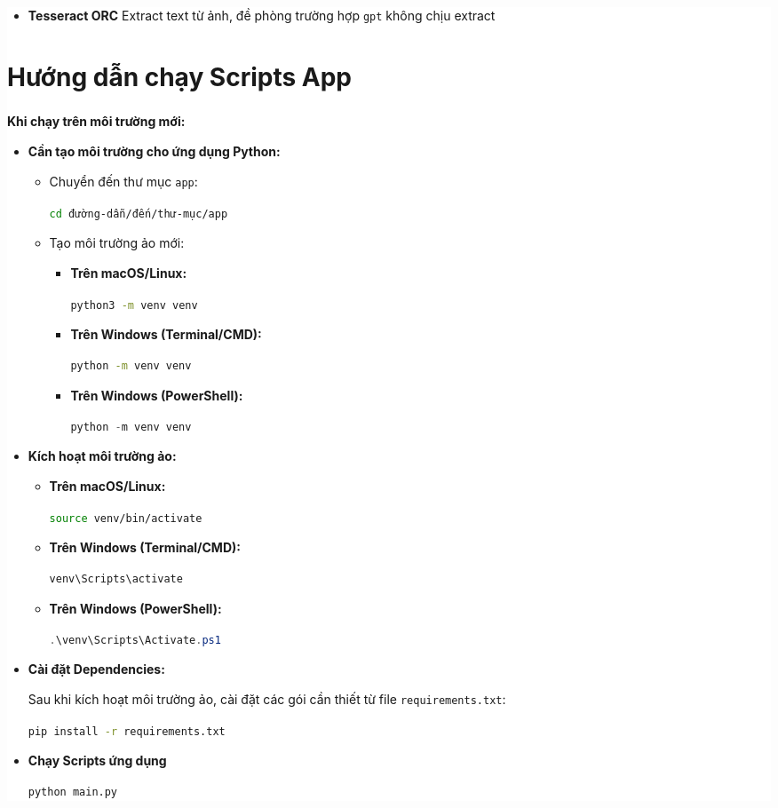 -  **Tesseract ORC**
Extract text từ ảnh, đề phòng trường hợp `gpt` không chịu extract
# Hướng dẫn chạy Scripts App

**Khi chạy trên môi trường mới:**

- **Cần tạo môi trường cho ứng dụng Python:**
  - Chuyển đến thư mục `app`:
  
    ```bash
    cd đường-dẫn/đến/thư-mục/app
    ```
    
  - Tạo môi trường ảo mới:
    - **Trên macOS/Linux:**
  
      ```bash
      python3 -m venv venv
      ```
  
    - **Trên Windows (Terminal/CMD):**
  
      ```cmd
      python -m venv venv
      ```
  
    - **Trên Windows (PowerShell):**
  
      ```powershell
      python -m venv venv
      ```

- **Kích hoạt môi trường ảo:**
  - **Trên macOS/Linux:**
  
    ```bash
    source venv/bin/activate
    ```
  
  - **Trên Windows (Terminal/CMD):**
  
    ```cmd
    venv\Scripts\activate
    ```
  
  - **Trên Windows (PowerShell):**
  
    ```powershell
    .\venv\Scripts\Activate.ps1
    ```

- **Cài đặt Dependencies:**

  Sau khi kích hoạt môi trường ảo, cài đặt các gói cần thiết từ file `requirements.txt`:
  
  ```bash
  pip install -r requirements.txt
  ```
- **Chạy Scripts ứng dụng**
	```bash
	python main.py
	```
